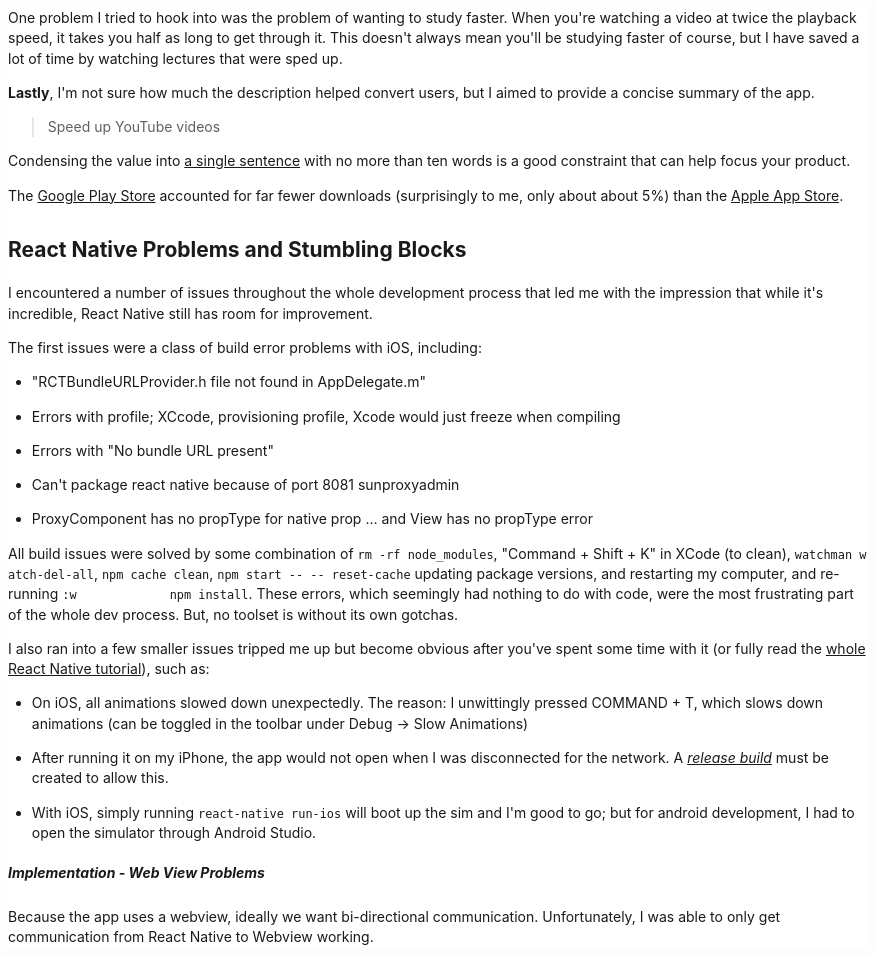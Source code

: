 One problem I tried to hook into was the problem of wanting to study faster. When you're watching a video at twice the playback speed, it takes you half as long to get through it. This doesn't always mean you'll be studying faster of course, but I have saved a lot of time by watching lectures that were sped up.

 **Lastly**, I'm not sure how much the description helped convert users, but I aimed to provide a concise summary of the app.

> Speed up YouTube videos

Condensing the value into [a single sentence](https://medium.dave-bailey.com/the-magic-formula-to-describe-a-product-in-one-sentence-175ce38619c7) with no more than ten words is a good constraint that can help focus your product.

The [Google Play Store](https://play.google.com/store/apps/details?id=com.youspeeder&rdid=com.youspeeder) accounted for far fewer downloads (surprisingly to me, only about about 5%) than the [Apple App Store](https://itunes.apple.com/us/app/youspeeder/id1227365631?ls=1&mt=8).

##  React Native Problems and Stumbling Blocks

I encountered a number of issues throughout the whole development process that led me with the impression that while it's incredible, React Native still has room for improvement.

The first issues were a class of build error problems with iOS, including:

- "RCTBundleURLProvider.h file not found in AppDelegate.m"

- Errors with profile; XCcode, provisioning profile, Xcode would just freeze when compiling

- Errors with "No bundle URL present"

- Can't package react native because of port 8081 sunproxyadmin

- ProxyComponent has no propType for native prop ... and View has no propType error

All build issues were solved by some combination of `rm -rf node_modules`, "Command + Shift + K" in XCode (to clean), `watchman watch-del-all`, `npm cache clean`, `npm start -- -- reset-cache` updating package versions, and restarting my computer, and re-running `:w             npm install`. These errors, which seemingly had nothing to do with code, were the most frustrating part of the whole dev process. But, no toolset is without its own gotchas.

I also ran into a few smaller issues tripped me up but become obvious after you've spent some time with it (or fully read the [whole React Native tutorial](https://facebook.github.io/react-native/docs/tutorial.html)), such as:

- On iOS, all animations slowed down unexpectedly. The reason: I unwittingly pressed COMMAND + T, which slows down animations (can be toggled in the toolbar under Debug -> Slow Animations)

- After running it on my iPhone, the app would not open when I was disconnected for the network. A *[release build](https://facebook.github.io/react-native/docs/running-on-device.html)* must be created to allow this.

- With iOS, simply running `react-native run-ios` will boot up the sim and I'm good to go; but for android development, I had to open the simulator through Android Studio.

#####  Implementation - Web View Problems

Because the app uses a webview, ideally we want bi-directional communication. Unfortunately, I was able to only get communication from React Native to Webview working.

